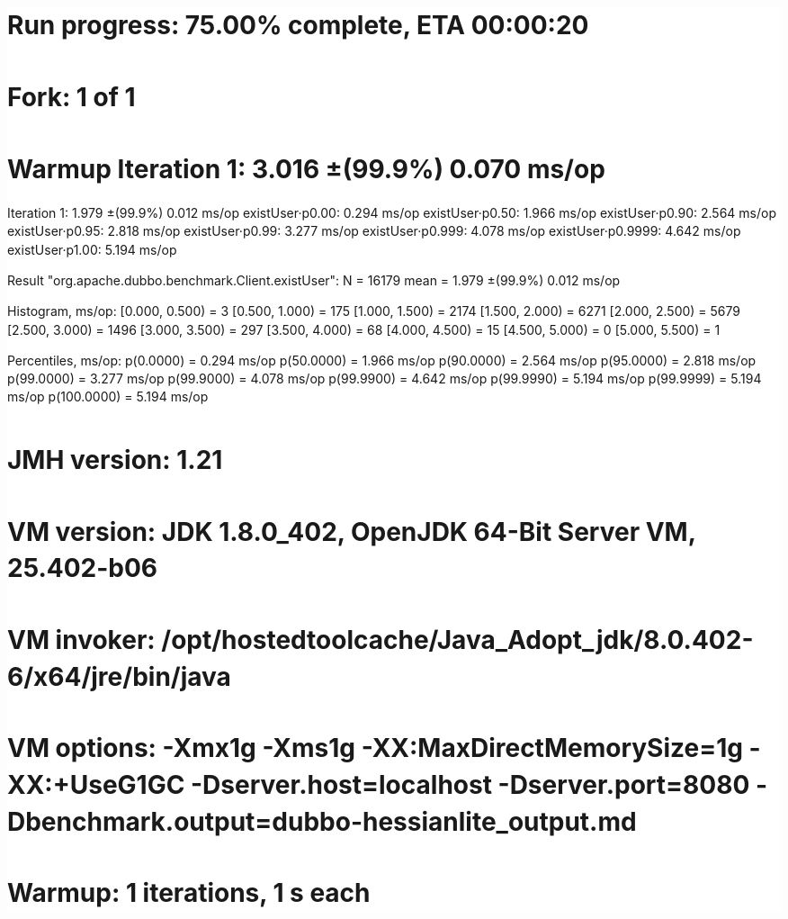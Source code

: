 # Run progress: 75.00% complete, ETA 00:00:20
# Fork: 1 of 1
# Warmup Iteration   1: 3.016 ±(99.9%) 0.070 ms/op
Iteration   1: 1.979 ±(99.9%) 0.012 ms/op
                 existUser·p0.00:   0.294 ms/op
                 existUser·p0.50:   1.966 ms/op
                 existUser·p0.90:   2.564 ms/op
                 existUser·p0.95:   2.818 ms/op
                 existUser·p0.99:   3.277 ms/op
                 existUser·p0.999:  4.078 ms/op
                 existUser·p0.9999: 4.642 ms/op
                 existUser·p1.00:   5.194 ms/op



Result "org.apache.dubbo.benchmark.Client.existUser":
  N = 16179
  mean =      1.979 ±(99.9%) 0.012 ms/op

  Histogram, ms/op:
    [0.000, 0.500) = 3 
    [0.500, 1.000) = 175 
    [1.000, 1.500) = 2174 
    [1.500, 2.000) = 6271 
    [2.000, 2.500) = 5679 
    [2.500, 3.000) = 1496 
    [3.000, 3.500) = 297 
    [3.500, 4.000) = 68 
    [4.000, 4.500) = 15 
    [4.500, 5.000) = 0 
    [5.000, 5.500) = 1 

  Percentiles, ms/op:
      p(0.0000) =      0.294 ms/op
     p(50.0000) =      1.966 ms/op
     p(90.0000) =      2.564 ms/op
     p(95.0000) =      2.818 ms/op
     p(99.0000) =      3.277 ms/op
     p(99.9000) =      4.078 ms/op
     p(99.9900) =      4.642 ms/op
     p(99.9990) =      5.194 ms/op
     p(99.9999) =      5.194 ms/op
    p(100.0000) =      5.194 ms/op


# JMH version: 1.21
# VM version: JDK 1.8.0_402, OpenJDK 64-Bit Server VM, 25.402-b06
# VM invoker: /opt/hostedtoolcache/Java_Adopt_jdk/8.0.402-6/x64/jre/bin/java
# VM options: -Xmx1g -Xms1g -XX:MaxDirectMemorySize=1g -XX:+UseG1GC -Dserver.host=localhost -Dserver.port=8080 -Dbenchmark.output=dubbo-hessianlite_output.md
# Warmup: 1 iterations, 1 s each